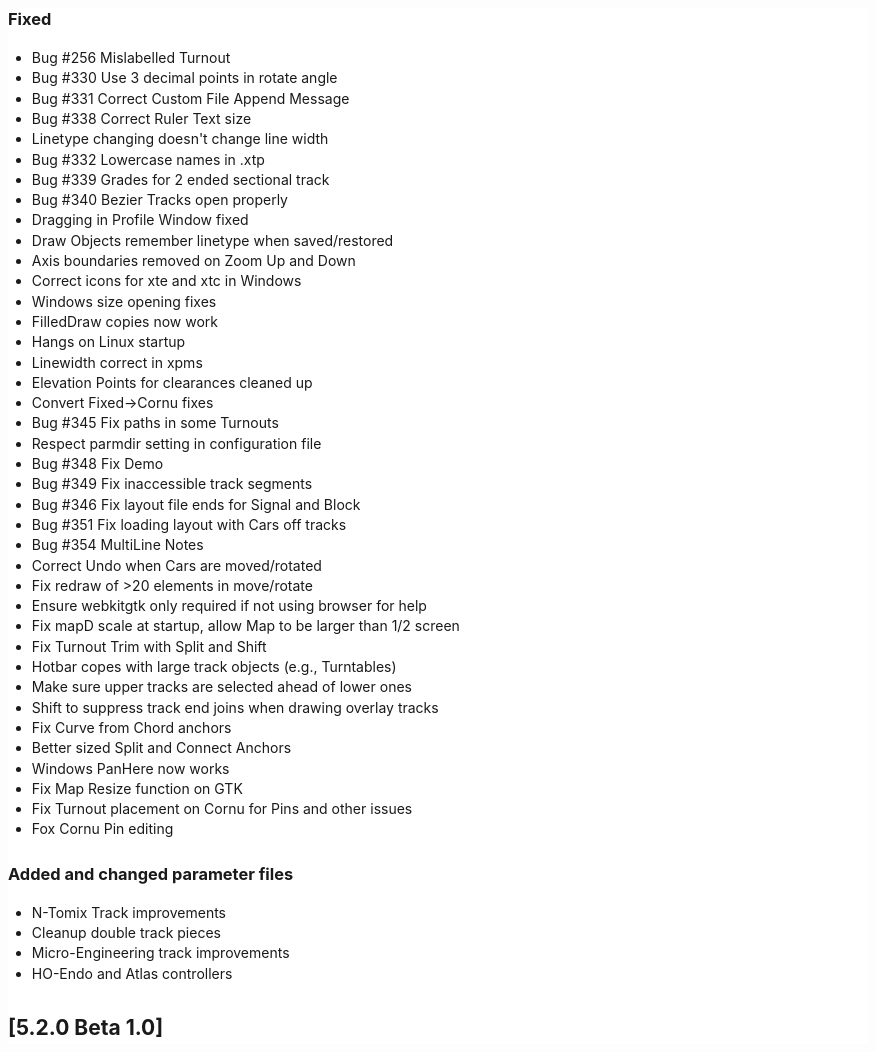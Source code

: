 ### Fixed

+ Bug #256 Mislabelled Turnout
+ Bug #330 Use 3 decimal points in rotate angle
+ Bug #331 Correct Custom File Append Message
+ Bug #338 Correct Ruler Text size
+ Linetype changing doesn't change line width
+ Bug #332 Lowercase names in .xtp
+ Bug #339 Grades for 2 ended sectional track
+ Bug #340 Bezier Tracks open properly
+ Dragging in Profile Window fixed
+ Draw Objects remember linetype when saved/restored
+ Axis boundaries removed on Zoom Up and Down
+ Correct icons for xte and xtc in Windows
+ Windows size opening fixes
+ FilledDraw copies now work
+ Hangs on Linux startup
+ Linewidth correct in xpms
+ Elevation Points for clearances cleaned up
+ Convert Fixed->Cornu fixes
+ Bug #345 Fix paths in some Turnouts
+ Respect parmdir setting in configuration file
+ Bug #348 Fix Demo 
+ Bug #349 Fix inaccessible track segments
+ Bug #346 Fix layout file ends for Signal and Block
+ Bug #351 Fix loading layout with Cars off tracks
+ Bug #354 MultiLine Notes
+ Correct Undo when Cars are moved/rotated
+ Fix redraw of >20 elements in move/rotate
+ Ensure webkitgtk only required if not using browser for help
+ Fix mapD scale at startup, allow Map to be larger than 1/2 screen
+ Fix Turnout Trim with Split and Shift
+ Hotbar copes with large track objects (e.g., Turntables)
+ Make sure upper tracks are selected ahead of lower ones
+ Shift to suppress track end joins when drawing overlay tracks
+ Fix Curve from Chord anchors
+ Better sized Split and Connect Anchors
+ Windows PanHere now works
+ Fix Map Resize function on GTK
+ Fix Turnout placement on Cornu for Pins and other issues 
+ Fox Cornu Pin editing


### Added and changed parameter files

+ N-Tomix Track improvements
+ Cleanup double track pieces
+ Micro-Engineering track improvements
+ HO-Endo and Atlas controllers


## [5.2.0 Beta 1.0]
